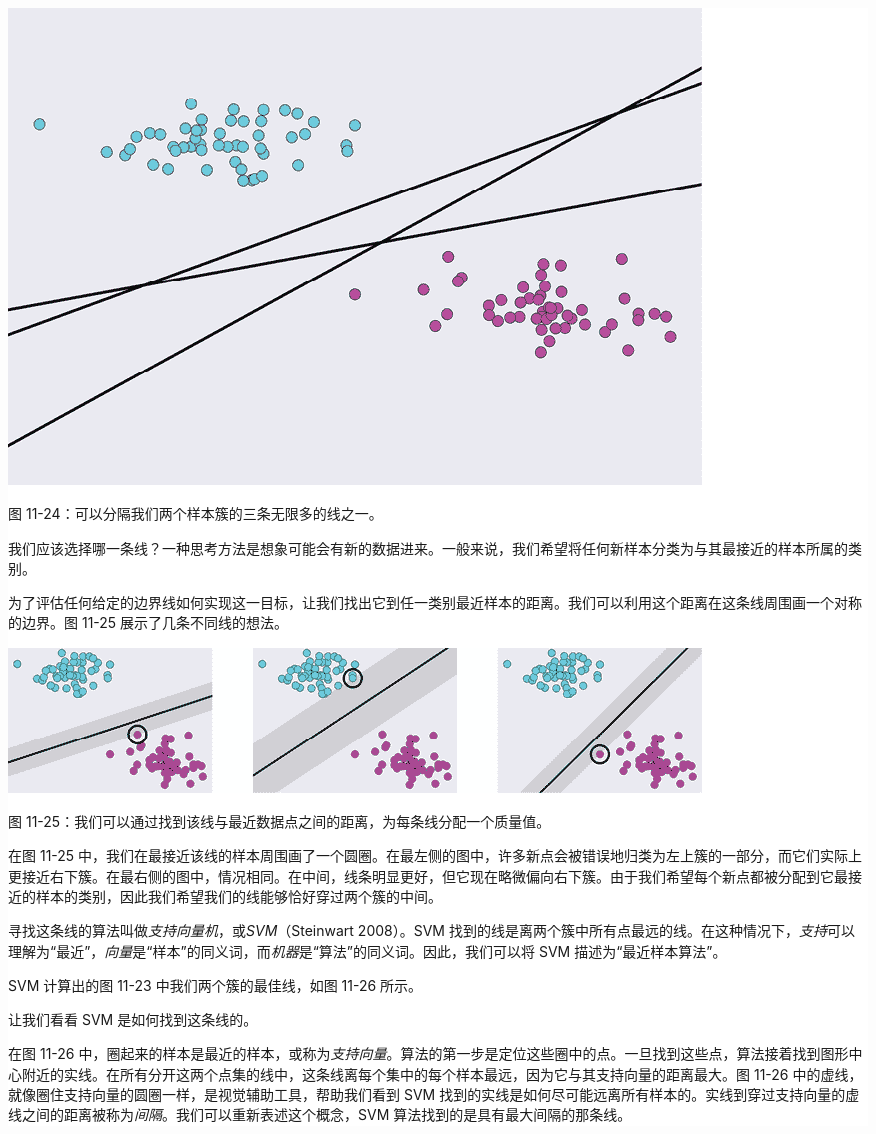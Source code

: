 ![F11024](img/F11024.png)

图 11-24：可以分隔我们两个样本簇的三条无限多的线之一。

我们应该选择哪一条线？一种思考方法是想象可能会有新的数据进来。一般来说，我们希望将任何新样本分类为与其最接近的样本所属的类别。

为了评估任何给定的边界线如何实现这一目标，让我们找出它到任一类别最近样本的距离。我们可以利用这个距离在这条线周围画一个对称的边界。图 11-25 展示了几条不同线的想法。

![F11025](img/F11025.png)

图 11-25：我们可以通过找到该线与最近数据点之间的距离，为每条线分配一个质量值。

在图 11-25 中，我们在最接近该线的样本周围画了一个圆圈。在最左侧的图中，许多新点会被错误地归类为左上簇的一部分，而它们实际上更接近右下簇。在最右侧的图中，情况相同。在中间，线条明显更好，但它现在略微偏向右下簇。由于我们希望每个新点都被分配到它最接近的样本的类别，因此我们希望我们的线能够恰好穿过两个簇的中间。

寻找这条线的算法叫做*支持向量机*，或*SVM*（Steinwart 2008）。SVM 找到的线是离两个簇中所有点最远的线。在这种情况下，*支持*可以理解为“最近”，*向量*是“样本”的同义词，而*机器*是“算法”的同义词。因此，我们可以将 SVM 描述为“最近样本算法”。

SVM 计算出的图 11-23 中我们两个簇的最佳线，如图 11-26 所示。

让我们看看 SVM 是如何找到这条线的。

在图 11-26 中，圈起来的样本是最近的样本，或称为*支持向量*。算法的第一步是定位这些圈中的点。一旦找到这些点，算法接着找到图形中心附近的实线。在所有分开这两个点集的线中，这条线离每个集中的每个样本最远，因为它与其支持向量的距离最大。图 11-26 中的虚线，就像圈住支持向量的圆圈一样，是视觉辅助工具，帮助我们看到 SVM 找到的实线是如何尽可能远离所有样本的。实线到穿过支持向量的虚线之间的距离被称为*间隔*。我们可以重新表述这个概念，SVM 算法找到的是具有最大间隔的那条线。
